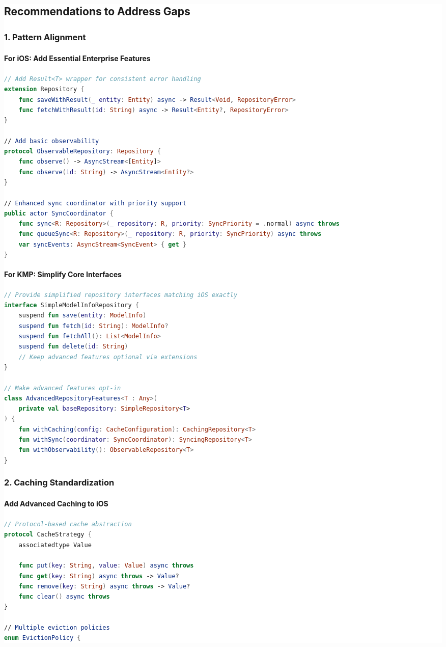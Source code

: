 ## Recommendations to Address Gaps

### 1. Pattern Alignment

#### For iOS: Add Essential Enterprise Features
```swift
// Add Result<T> wrapper for consistent error handling
extension Repository {
    func saveWithResult(_ entity: Entity) async -> Result<Void, RepositoryError>
    func fetchWithResult(id: String) async -> Result<Entity?, RepositoryError>
}

// Add basic observability
protocol ObservableRepository: Repository {
    func observe() -> AsyncStream<[Entity]>
    func observe(id: String) -> AsyncStream<Entity?>
}

// Enhanced sync coordinator with priority support
public actor SyncCoordinator {
    func sync<R: Repository>(_ repository: R, priority: SyncPriority = .normal) async throws
    func queueSync<R: Repository>(_ repository: R, priority: SyncPriority) async throws
    var syncEvents: AsyncStream<SyncEvent> { get }
}
```

#### For KMP: Simplify Core Interfaces
```kotlin
// Provide simplified repository interfaces matching iOS exactly
interface SimpleModelInfoRepository {
    suspend fun save(entity: ModelInfo)
    suspend fun fetch(id: String): ModelInfo?
    suspend fun fetchAll(): List<ModelInfo>
    suspend fun delete(id: String)
    // Keep advanced features optional via extensions
}

// Make advanced features opt-in
class AdvancedRepositoryFeatures<T : Any>(
    private val baseRepository: SimpleRepository<T>
) {
    fun withCaching(config: CacheConfiguration): CachingRepository<T>
    fun withSync(coordinator: SyncCoordinator): SyncingRepository<T>
    fun withObservability(): ObservableRepository<T>
}
```

### 2. Caching Standardization

#### Add Advanced Caching to iOS
```swift
// Protocol-based cache abstraction
protocol CacheStrategy {
    associatedtype Value

    func put(key: String, value: Value) async throws
    func get(key: String) async throws -> Value?
    func remove(key: String) async throws -> Value?
    func clear() async throws
}

// Multiple eviction policies
enum EvictionPolicy {
```